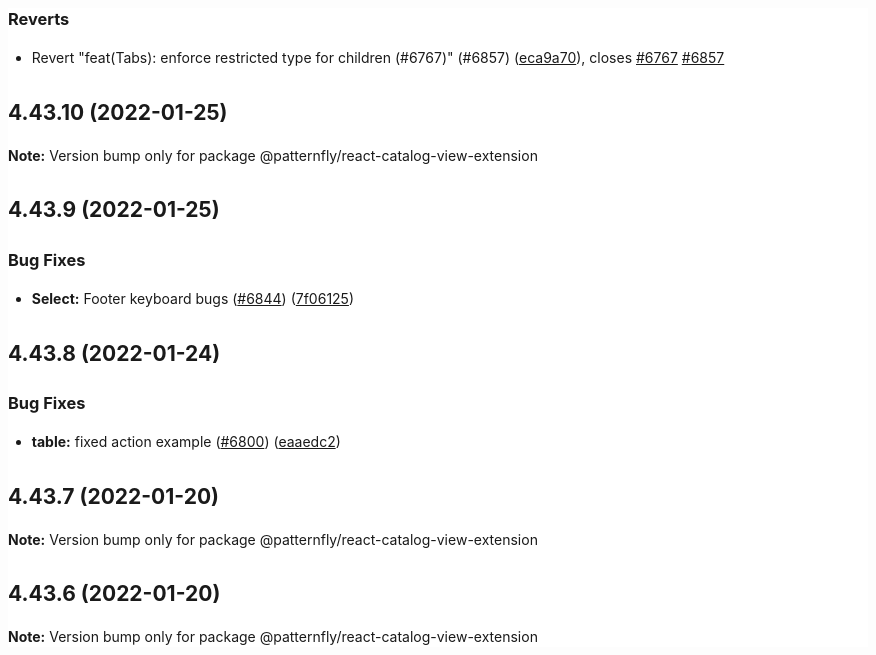 ### Reverts

* Revert "feat(Tabs): enforce restricted type for children (#6767)" (#6857) ([eca9a70](https://github.com/patternfly/patternfly-react/commit/eca9a708e8d53416e60a790ea876aa0b2e398212)), closes [#6767](https://github.com/patternfly/patternfly-react/issues/6767) [#6857](https://github.com/patternfly/patternfly-react/issues/6857)





## 4.43.10 (2022-01-25)

**Note:** Version bump only for package @patternfly/react-catalog-view-extension





## 4.43.9 (2022-01-25)


### Bug Fixes

* **Select:**  Footer keyboard bugs ([#6844](https://github.com/patternfly/patternfly-react/issues/6844)) ([7f06125](https://github.com/patternfly/patternfly-react/commit/7f06125cfb52884708107da82ca3800207c9846f))





## 4.43.8 (2022-01-24)


### Bug Fixes

* **table:** fixed action example ([#6800](https://github.com/patternfly/patternfly-react/issues/6800)) ([eaaedc2](https://github.com/patternfly/patternfly-react/commit/eaaedc28cf54cca1a47aaa5c4f5f76a11d32864d))





## 4.43.7 (2022-01-20)

**Note:** Version bump only for package @patternfly/react-catalog-view-extension





## 4.43.6 (2022-01-20)

**Note:** Version bump only for package @patternfly/react-catalog-view-extension




